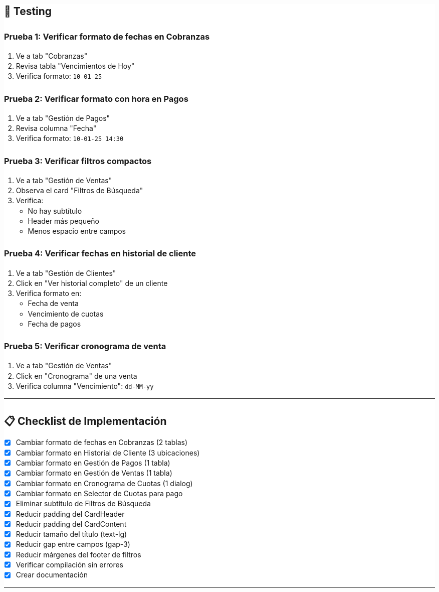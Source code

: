 
## 🧪 Testing

### Prueba 1: Verificar formato de fechas en Cobranzas
1. Ve a tab "Cobranzas"
2. Revisa tabla "Vencimientos de Hoy"
3. Verifica formato: `10-01-25`

### Prueba 2: Verificar formato con hora en Pagos
1. Ve a tab "Gestión de Pagos"
2. Revisa columna "Fecha"
3. Verifica formato: `10-01-25 14:30`

### Prueba 3: Verificar filtros compactos
1. Ve a tab "Gestión de Ventas"
2. Observa el card "Filtros de Búsqueda"
3. Verifica:
   - No hay subtítulo
   - Header más pequeño
   - Menos espacio entre campos

### Prueba 4: Verificar fechas en historial de cliente
1. Ve a tab "Gestión de Clientes"
2. Click en "Ver historial completo" de un cliente
3. Verifica formato en:
   - Fecha de venta
   - Vencimiento de cuotas
   - Fecha de pagos

### Prueba 5: Verificar cronograma de venta
1. Ve a tab "Gestión de Ventas"
2. Click en "Cronograma" de una venta
3. Verifica columna "Vencimiento": `dd-MM-yy`

---

## 📋 Checklist de Implementación

- [x] Cambiar formato de fechas en Cobranzas (2 tablas)
- [x] Cambiar formato en Historial de Cliente (3 ubicaciones)
- [x] Cambiar formato en Gestión de Pagos (1 tabla)
- [x] Cambiar formato en Gestión de Ventas (1 tabla)
- [x] Cambiar formato en Cronograma de Cuotas (1 dialog)
- [x] Cambiar formato en Selector de Cuotas para pago
- [x] Eliminar subtítulo de Filtros de Búsqueda
- [x] Reducir padding del CardHeader
- [x] Reducir padding del CardContent
- [x] Reducir tamaño del título (text-lg)
- [x] Reducir gap entre campos (gap-3)
- [x] Reducir márgenes del footer de filtros
- [x] Verificar compilación sin errores
- [x] Crear documentación

---